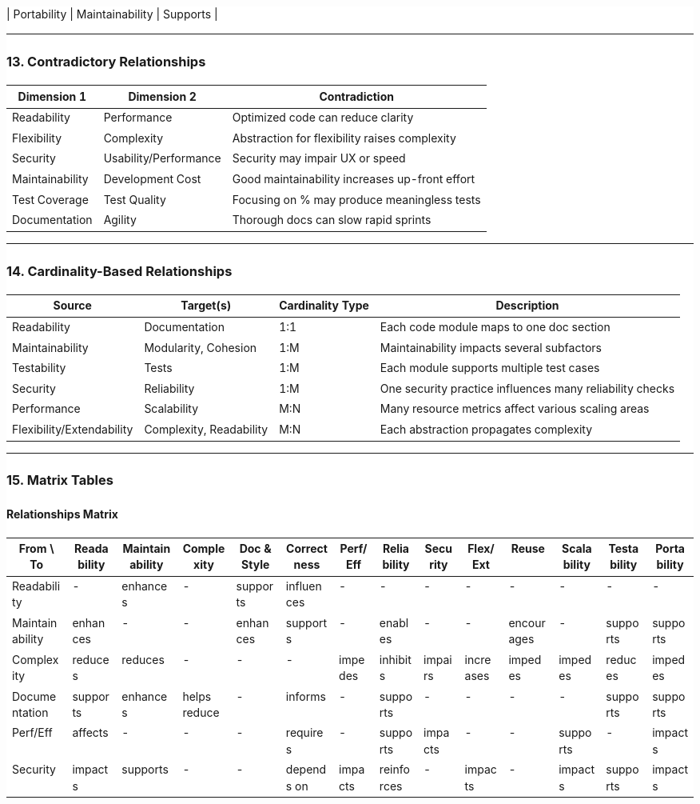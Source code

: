 | Portability          | Maintainability         | Supports                   |

---

### 13. Contradictory Relationships

| Dimension 1        | Dimension 2        | Contradiction                                  |
|--------------------|--------------------|------------------------------------------------|
| Readability        | Performance        | Optimized code can reduce clarity              |
| Flexibility        | Complexity         | Abstraction for flexibility raises complexity  |
| Security           | Usability/Performance | Security may impair UX or speed            |
| Maintainability    | Development Cost   | Good maintainability increases up-front effort |
| Test Coverage      | Test Quality       | Focusing on % may produce meaningless tests    |
| Documentation      | Agility            | Thorough docs can slow rapid sprints           |

---

### 14. Cardinality-Based Relationships

| Source                | Target(s)               | Cardinality Type | Description                                       |
|-----------------------|-------------------------|------------------|--------------------------------------------------|
| Readability           | Documentation           | 1:1              | Each code module maps to one doc section         |
| Maintainability       | Modularity, Cohesion    | 1:M              | Maintainability impacts several subfactors       |
| Testability           | Tests                   | 1:M              | Each module supports multiple test cases         |
| Security              | Reliability             | 1:M              | One security practice influences many reliability checks |
| Performance           | Scalability             | M:N              | Many resource metrics affect various scaling areas|
| Flexibility/Extendability | Complexity, Readability|M:N              | Each abstraction propagates complexity           |

---

### 15. Matrix Tables

#### Relationships Matrix

| From \ To      | Readability | Maintainability | Complexity | Doc & Style | Correctness | Perf/Eff | Reliability | Security | Flex/Ext | Reuse | Scalability | Testability | Portability |
|----------------|-------------|----------------|-------------|-------------|-------------|----------|-------------|----------|----------|-------|-------------|-------------|-------------|
| Readability    | -           | enhances       | -           | supports    | influences  | -        | -           | -        | -        | -     | -           | -           | -           |
| Maintainability| enhances    | -              | -           | enhances    | supports    | -        | enables     | -        | -        | encourages| -        | supports     | supports     |
| Complexity     | reduces     | reduces        | -           | -           | -           | impedes  | inhibits    | impairs  | increases| impedes| impedes      | reduces      | impedes     |
| Documentation  | supports    | enhances       | helps reduce| -           | informs     | -        | supports    | -        | -        | -     | -           | supports     | supports     |
| Perf/Eff       | affects     | -              | -           | -           | requires    | -        | supports    | impacts  | -        | -     | supports     | -           | impacts      |
| Security       | impacts     | supports       | -           | -           | depends on  | impacts  | reinforces  | -        | impacts  | -     | impacts      | supports     | impacts      |
